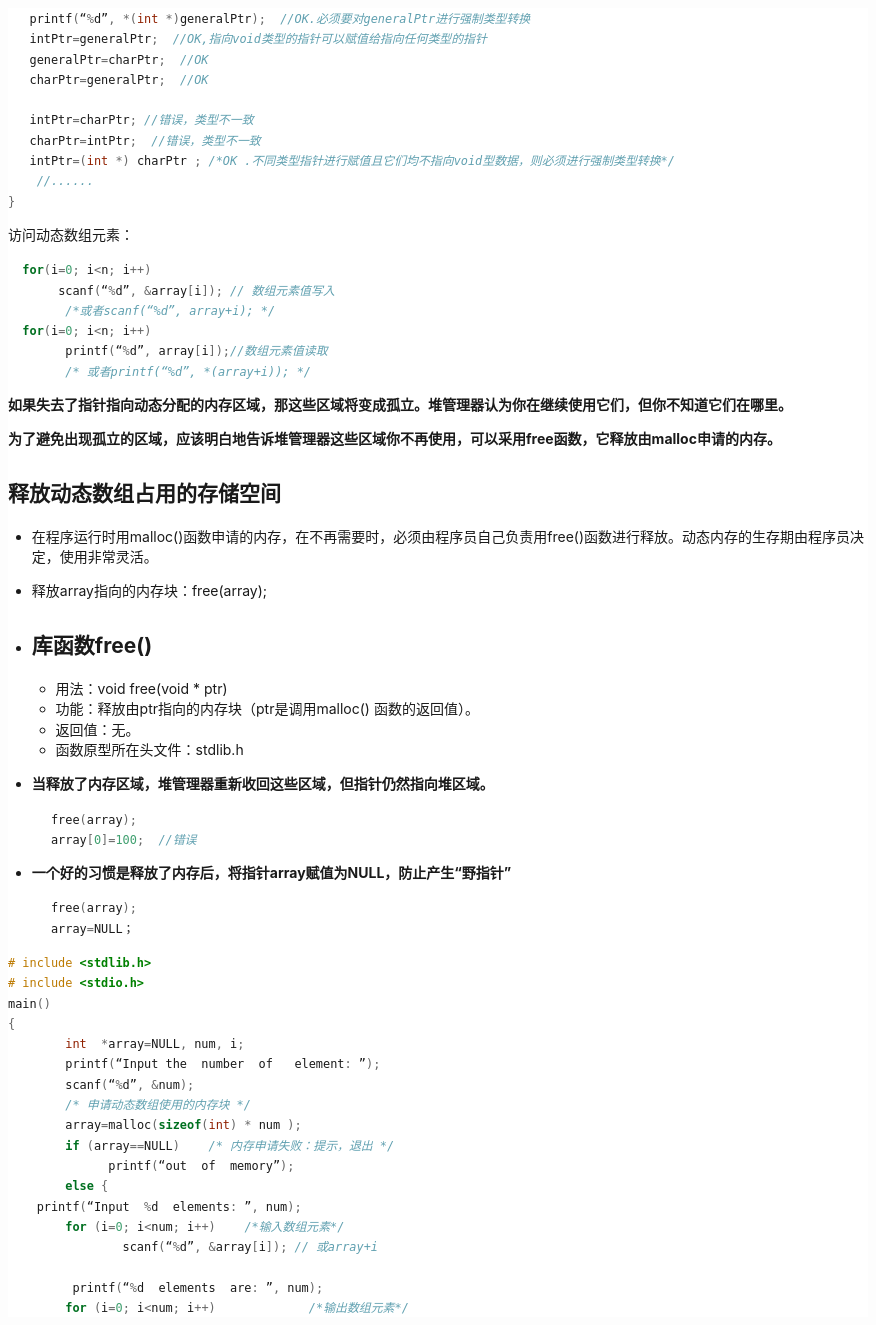 ```c
   printf(“%d”, *(int *)generalPtr);  //OK.必须要对generalPtr进行强制类型转换   
   intPtr=generalPtr;  //OK,指向void类型的指针可以赋值给指向任何类型的指针
   generalPtr=charPtr;  //OK
   charPtr=generalPtr;  //OK
   
   intPtr=charPtr; //错误，类型不一致 
   charPtr=intPtr;  //错误，类型不一致  
   intPtr=(int *) charPtr ; /*OK .不同类型指针进行赋值且它们均不指向void型数据，则必须进行强制类型转换*/ 
    //......   
}
```
访问动态数组元素：
```c
  for(i=0; i<n; i++)
	   scanf(“%d”, &array[i]); // 数组元素值写入
        /*或者scanf(“%d”, array+i); */ 
  for(i=0; i<n; i++)
	    printf(“%d”, array[i]);//数组元素值读取
        /* 或者printf(“%d”, *(array+i)); */
```
**如果失去了指针指向动态分配的内存区域，那这些区域将变成孤立。堆管理器认为你在继续使用它们，但你不知道它们在哪里。**

**为了避免出现孤立的区域，应该明白地告诉堆管理器这些区域你不再使用，可以采用free函数，它释放由malloc申请的内存。**


## 释放动态数组占用的存储空间

- 在程序运行时用malloc()函数申请的内存，在不再需要时，必须由程序员自己负责用free()函数进行释放。动态内存的生存期由程序员决定，使用非常灵活。

- 释放array指向的内存块：free(array);

- ## 库函数free()
     - 用法：void  free(void  * ptr)
     - 功能：释放由ptr指向的内存块（ptr是调用malloc() 函数的返回值）。
     - 返回值：无。
     - 函数原型所在头文件：stdlib.h  

- **当释放了内存区域，堆管理器重新收回这些区域，但指针仍然指向堆区域。**
```c
      free(array); 
      array[0]=100;  //错误
```
- **一个好的习惯是释放了内存后，将指针array赋值为NULL，防止产生“野指针”**
```c
      free(array); 
      array=NULL；
```
```c
# include <stdlib.h>
# include <stdio.h>
main()
{ 
        int  *array=NULL, num, i;
        printf(“Input the  number  of   element: ”);  
        scanf(“%d”, &num); 
        /* 申请动态数组使用的内存块 */
        array=malloc(sizeof(int) * num ); 
        if (array==NULL)    /* 内存申请失败：提示，退出 */
              printf(“out  of  memory”); 
        else {
	printf(“Input  %d  elements: ”, num);
    	for (i=0; i<num; i++) 	 /*输入数组元素*/
                scanf(“%d”, &array[i]); // 或array+i

         printf(“%d  elements  are: ”, num);
    	for (i=0; i<num; i++)             /*输出数组元素*/
```
